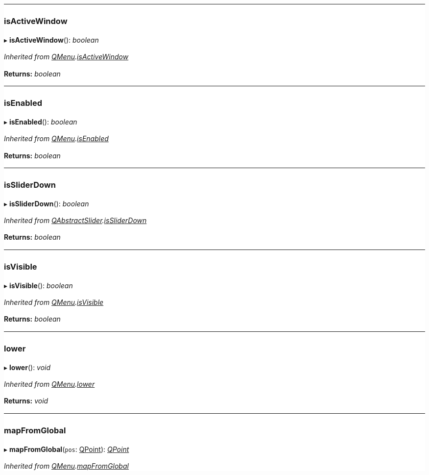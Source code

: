 ___

###  isActiveWindow

▸ **isActiveWindow**(): *boolean*

*Inherited from [QMenu](qmenu.md).[isActiveWindow](qmenu.md#isactivewindow)*

**Returns:** *boolean*

___

###  isEnabled

▸ **isEnabled**(): *boolean*

*Inherited from [QMenu](qmenu.md).[isEnabled](qmenu.md#isenabled)*

**Returns:** *boolean*

___

###  isSliderDown

▸ **isSliderDown**(): *boolean*

*Inherited from [QAbstractSlider](qabstractslider.md).[isSliderDown](qabstractslider.md#issliderdown)*

**Returns:** *boolean*

___

###  isVisible

▸ **isVisible**(): *boolean*

*Inherited from [QMenu](qmenu.md).[isVisible](qmenu.md#isvisible)*

**Returns:** *boolean*

___

###  lower

▸ **lower**(): *void*

*Inherited from [QMenu](qmenu.md).[lower](qmenu.md#lower)*

**Returns:** *void*

___

###  mapFromGlobal

▸ **mapFromGlobal**(`pos`: [QPoint](qpoint.md)): *[QPoint](qpoint.md)*

*Inherited from [QMenu](qmenu.md).[mapFromGlobal](qmenu.md#mapfromglobal)*
